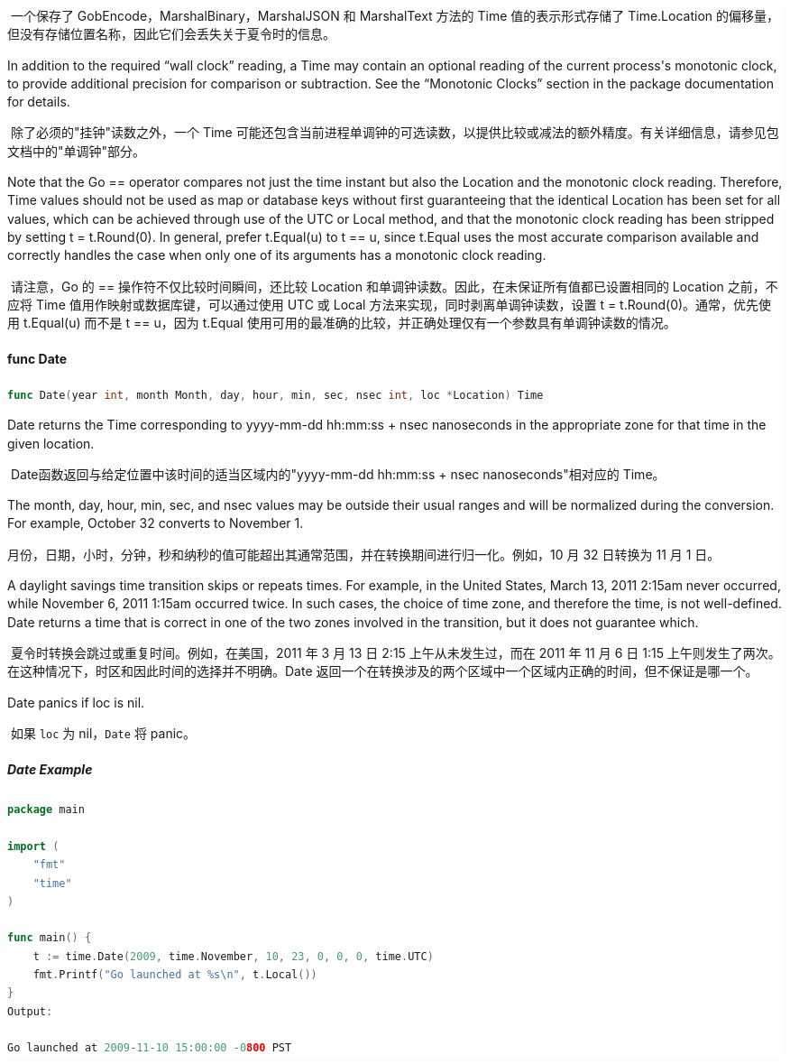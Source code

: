 ​	一个保存了 GobEncode，MarshalBinary，MarshalJSON 和 MarshalText 方法的 Time 值的表示形式存储了 Time.Location 的偏移量，但没有存储位置名称，因此它们会丢失关于夏令时的信息。

In addition to the required “wall clock” reading, a Time may contain an optional reading of the current process's monotonic clock, to provide additional precision for comparison or subtraction. See the “Monotonic Clocks” section in the package documentation for details.

​	除了必须的"挂钟"读数之外，一个 Time 可能还包含当前进程单调钟的可选读数，以提供比较或减法的额外精度。有关详细信息，请参见包文档中的"单调钟"部分。

Note that the Go == operator compares not just the time instant but also the Location and the monotonic clock reading. Therefore, Time values should not be used as map or database keys without first guaranteeing that the identical Location has been set for all values, which can be achieved through use of the UTC or Local method, and that the monotonic clock reading has been stripped by setting t = t.Round(0). In general, prefer t.Equal(u) to t == u, since t.Equal uses the most accurate comparison available and correctly handles the case when only one of its arguments has a monotonic clock reading.

​	请注意，Go 的 == 操作符不仅比较时间瞬间，还比较 Location 和单调钟读数。因此，在未保证所有值都已设置相同的 Location 之前，不应将 Time 值用作映射或数据库键，可以通过使用 UTC 或 Local 方法来实现，同时剥离单调钟读数，设置 t = t.Round(0)。通常，优先使用 t.Equal(u) 而不是 t == u，因为 t.Equal 使用可用的最准确的比较，并正确处理仅有一个参数具有单调钟读数的情况。

#### func Date 

``` go 
func Date(year int, month Month, day, hour, min, sec, nsec int, loc *Location) Time
```

Date returns the Time corresponding to yyyy-mm-dd hh:mm:ss + nsec nanoseconds in the appropriate zone for that time in the given location.

​	Date函数返回与给定位置中该时间的适当区域内的"yyyy-mm-dd hh:mm:ss + nsec nanoseconds"相对应的 Time。

The month, day, hour, min, sec, and nsec values may be outside their usual ranges and will be normalized during the conversion. For example, October 32 converts to November 1.

​	月份，日期，小时，分钟，秒和纳秒的值可能超出其通常范围，并在转换期间进行归一化。例如，10 月 32 日转换为 11 月 1 日。

A daylight savings time transition skips or repeats times. For example, in the United States, March 13, 2011 2:15am never occurred, while November 6, 2011 1:15am occurred twice. In such cases, the choice of time zone, and therefore the time, is not well-defined. Date returns a time that is correct in one of the two zones involved in the transition, but it does not guarantee which.

​	夏令时转换会跳过或重复时间。例如，在美国，2011 年 3 月 13 日 2:15 上午从未发生过，而在 2011 年 11 月 6 日 1:15 上午则发生了两次。在这种情况下，时区和因此时间的选择并不明确。Date 返回一个在转换涉及的两个区域中一个区域内正确的时间，但不保证是哪一个。

Date panics if loc is nil.

​	如果 `loc` 为 nil，`Date` 将 panic。

##### Date Example
``` go 
package main

import (
	"fmt"
	"time"
)

func main() {
	t := time.Date(2009, time.November, 10, 23, 0, 0, 0, time.UTC)
	fmt.Printf("Go launched at %s\n", t.Local())
}
Output:

Go launched at 2009-11-10 15:00:00 -0800 PST
```
